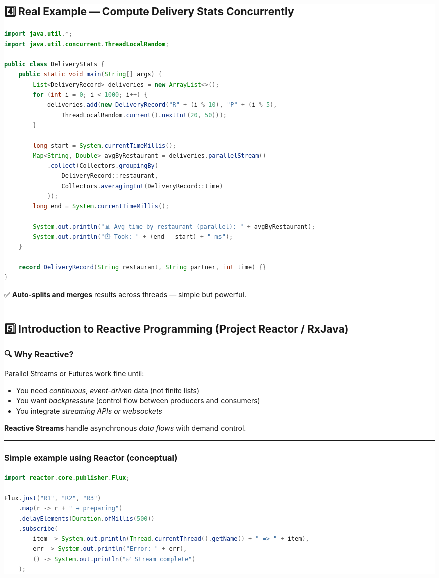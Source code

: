 ## 4️⃣ Real Example — Compute Delivery Stats Concurrently

```java
import java.util.*;
import java.util.concurrent.ThreadLocalRandom;

public class DeliveryStats {
    public static void main(String[] args) {
        List<DeliveryRecord> deliveries = new ArrayList<>();
        for (int i = 0; i < 1000; i++) {
            deliveries.add(new DeliveryRecord("R" + (i % 10), "P" + (i % 5),
                ThreadLocalRandom.current().nextInt(20, 50)));
        }

        long start = System.currentTimeMillis();
        Map<String, Double> avgByRestaurant = deliveries.parallelStream()
            .collect(Collectors.groupingBy(
                DeliveryRecord::restaurant,
                Collectors.averagingInt(DeliveryRecord::time)
            ));
        long end = System.currentTimeMillis();

        System.out.println("📊 Avg time by restaurant (parallel): " + avgByRestaurant);
        System.out.println("⏱️ Took: " + (end - start) + " ms");
    }

    record DeliveryRecord(String restaurant, String partner, int time) {}
}
```

✅ **Auto-splits and merges** results across threads — simple but powerful.

---

## 5️⃣ Introduction to Reactive Programming (Project Reactor / RxJava)

### 🔍 Why Reactive?

Parallel Streams or Futures work fine until:

* You need *continuous, event-driven* data (not finite lists)
* You want *backpressure* (control flow between producers and consumers)
* You integrate *streaming APIs or websockets*

**Reactive Streams** handle asynchronous *data flows* with demand control.

---

### Simple example using Reactor (conceptual)

```java
import reactor.core.publisher.Flux;

Flux.just("R1", "R2", "R3")
    .map(r -> r + " → preparing")
    .delayElements(Duration.ofMillis(500))
    .subscribe(
        item -> System.out.println(Thread.currentThread().getName() + " => " + item),
        err -> System.out.println("Error: " + err),
        () -> System.out.println("✅ Stream complete")
    );
```
